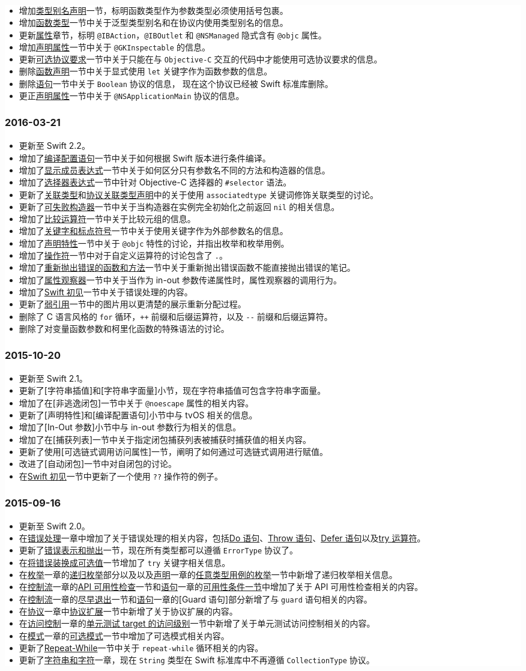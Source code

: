 * 增加[类型别名声明](../chapter3/06_Declarations.md#ID361)一节，标明函数类型作为参数类型必须使用括号包裹。
* 增加[函数类型](../chapter3/03_Types.md#function_type)一节中关于泛型类型别名和在协议内使用类型别名的信息。
* 更新[属性](../chapter3/07_Attributes.md)章节，标明 `@IBAction`，`@IBOutlet` 和 `@NSManaged` 隐式含有 `@objc` 属性。
* 增加[声明属性](../chapter3/07_Attributes.md#Ideclaration-attributes)一节中关于 `@GKInspectable` 的信息。
* 更新[可选协议要求](../chapter2/21_Protocols.md#ID284)一节中关于只能在与 `Objective-C` 交互的代码中才能使用可选协议要求的信息。
* 删除[函数声明](../chapter3/06_Declarations.md#ID362#function-declaration)一节中关于显式使用 `let` 关键字作为函数参数的信息。
* 删除[语句](../chapter3/05_Statements.md)一节中关于 `Boolean` 协议的信息， 现在这个协议已经被 Swift 标准库删除。
* 更正[声明属性](../chapter3/07_Attributes.md#Ideclaration-attributes)一节中关于 `@NSApplicationMain` 协议的信息。

### 2016-03-21

* 更新至 Swift 2.2。
* 增加了[编译配置语句](../chapter3/05_Statements.md#Conditional-Compilation-Block)一节中关于如何根据 Swift 版本进行条件编译。
* 增加了[显示成员表达式](../chapter3/04_Expressions.md#ID400)一节中关于如何区分只有参数名不同的方法和构造器的信息。
* 增加了[选择器表达式](../chapter3/04_Expressions.md#ID547)一节中针对 Objective-C 选择器的 `#selector` 语法。
* 更新了[关联类型](../chapter2/22_Generics.md#ID189)和[协议关联类型声明](../chapter3/06_Declarations.md#ID374)中的关于使用 `associatedtype` 关键词修饰关联类型的讨论。
* 更新了[可失败构造器](../chapter2/14_Initialization.md#failable-initializers)一节中关于当构造器在实例完全初始化之前返回 `nil` 的相关信息。
* 增加了[比较运算符](../chapter2/BasicOperators.md#ID70)一节中关于比较元组的信息。
* 增加了[关键字和标点符号](../chapter3/02_Lexical_Structure.md#ID413)一节中关于使用关键字作为外部参数名的信息。
* 增加了[声明特性](../chapter3/07_Attributes.md#Ideclaration-attributes)一节中关于 `@objc` 特性的讨论，并指出枚举和枚举用例。
* 增加了[操作符](../chapter3/02_Lexical_Structure.md#ID418)一节中对于自定义运算符的讨论包含了 `.`。
* 增加了[重新抛出错误的函数和方法](../chapter3/06_Declarations.md#ID531)一节中关于重新抛出错误函数不能直接抛出错误的笔记。
* 增加了[属性观察器](../chapter2/10_Properties.md#ID262)一节中关于当作为 in-out 参数传递属性时，属性观察器的调用行为。
* 增加了[Swift 初见](./03_a_swift_tour.md)一节中关于错误处理的内容。
* 更新了[弱引用](../chapter2/23_Automatic_Reference_Counting.md#ID53)一节中的图片用以更清楚的展示重新分配过程。
* 删除了 C 语言风格的 `for` 循环，`++` 前缀和后缀运算符，以及 `--` 前缀和后缀运算符。
* 删除了对变量函数参数和柯里化函数的特殊语法的讨论。

### 2015-10-20

* 更新至 Swift 2.1。
* 更新了[字符串插值]和[字符串字面量]小节，现在字符串插值可包含字符串字面量。
* 增加了在[非逃逸闭包]一节中关于 `@noescape` 属性的相关内容。
* 更新了[声明特性]和[编译配置语句]小节中与 tvOS 相关的信息。
* 增加了[In-Out 参数]小节中与 in-out 参数行为相关的信息。
* 增加了在[捕获列表]一节中关于指定闭包捕获列表被捕获时捕获值的相关内容。
* 更新了使用[可选链式调用访问属性]一节，阐明了如何通过可选链式调用进行赋值。
* 改进了[自动闭包]一节中对自闭包的讨论。
* 在[Swift 初见](./03_a_swift_tour.md)一节中更新了一个使用 `??` 操作符的例子。

### 2015-09-16

* 更新至 Swift 2.0。
* 在[错误处理](../chapter2/17_Error_Handling.md)一章中增加了关于错误处理的相关内容，包括[Do 语句](../chapter3/05_Statements.md#ID533)、[Throw 语句](../chapter3/05_Statements.md#ID518)、[Defer 语句](../chapter3/05_Statements.md#ID532)以及[try 运算符](../chapter3/04_Expressions.md#ID516)。
* 更新了[错误表示和抛出](../chapter2/17_Error_Handling.md#ID509)一节，现在所有类型都可以遵循 `ErrorType` 协议了。
* 在[将错误装换成可选值](../chapter2/17_Error_Handling.md#ID542)一节增加了 `try` 关键字相关信息。
* 在[枚举](../chapter2/08_Enumerations.md)一章的[递归枚举](../chapter2/08_Enumerations.md#ID536)部分以及以及[声明](../chapter3/06_Declarations.md)一章的[任意类型用例的枚举](../chapter3/06_Declarations.md#ID365)一节中新增了递归枚举相关信息。
* 在[控制流](../chapter2/05_Control_Flow.md)一章的[API 可用性检查](../chapter2/05_Control_Flow.md#ID523)一节和[语句](../chapter3/05_Statements.md)一章的[可用性条件一节](../chapter3/05_Statements.md#ID522)中增加了关于 API 可用性检查相关的内容。
* 在[控制流](../chapter2/05_Control_Flow.md)一章的[尽早退出](../chapter2/05_Control_Flow.md#ID525)一节和[语句](../chapter3/05_Statements.md)一章的[Guard 语句]部分新增了与 `guard` 语句相关的内容。
* 在[协议](../chapter2/21_Protocols.md)一章中[协议扩展](../chapter2/21_Protocols.md#ID521)一节中新增了关于协议扩展的内容。
* 在[访问控制](../chapter2/25_Access_Control.md)一章的[单元测试 target 的访问级别](../chapter2/25_Access_Control.md#ID519)一节中新增了关于单元测试访问控制相关的内容。
* 在[模式](../chapter3/08_Patterns.md)一章的[可选模式](../chapter3/08_Patterns.md#ID520)一节中增加了可选模式相关内容。
* 更新了[Repeat-While](../chapter2/05_Control_Flow.md#ID126)一节中关于 `repeat-while` 循环相关的内容。
* 更新了[字符串和字符](../chapter2/03_Strings_And_Characters.md)一章，现在 `String` 类型在 Swift 标准库中不再遵循 `CollectionType` 协议。